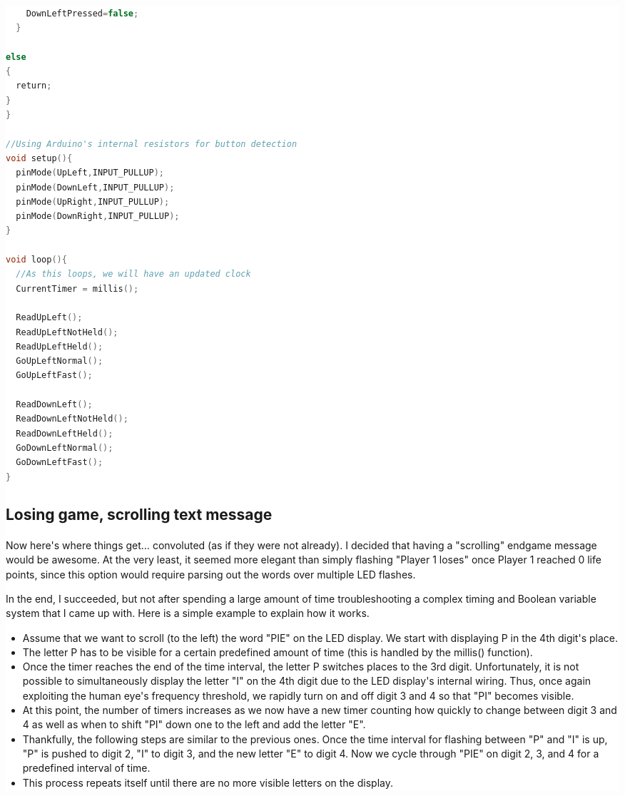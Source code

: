 ```c
    DownLeftPressed=false;
  }

else
{
  return;
}
}

//Using Arduino's internal resistors for button detection
void setup(){
  pinMode(UpLeft,INPUT_PULLUP);
  pinMode(DownLeft,INPUT_PULLUP);
  pinMode(UpRight,INPUT_PULLUP);
  pinMode(DownRight,INPUT_PULLUP); 
}

void loop(){
  //As this loops, we will have an updated clock
  CurrentTimer = millis(); 

  ReadUpLeft();
  ReadUpLeftNotHeld();
  ReadUpLeftHeld();
  GoUpLeftNormal();
  GoUpLeftFast();

  ReadDownLeft();
  ReadDownLeftNotHeld();
  ReadDownLeftHeld();
  GoDownLeftNormal();
  GoDownLeftFast();
}
```

## Losing game, scrolling text message

Now here's where things get… convoluted (as if they were not already). I decided that having a "scrolling" endgame message would be awesome. At the very least, it seemed more elegant than simply flashing "Player 1 loses" once Player 1 reached 0 life points, since this option would require parsing out the words over multiple LED flashes.

In the end, I succeeded, but not after spending a large amount of time troubleshooting a complex timing and Boolean variable system that I came up with. Here is a simple example to explain how it works.

- Assume that we want to scroll (to the left) the word "PIE" on the LED display. We start with displaying P in the 4th digit's place.
- The letter P has to be visible for a certain predefined amount of time (this is handled by the millis() function).
- Once the timer reaches the end of the time interval, the letter P switches places to the 3rd digit. Unfortunately, it is not possible to simultaneously display the letter "I" on the 4th digit due to the LED display's internal wiring. Thus, once again exploiting the human eye's frequency threshold, we rapidly turn on and off digit 3 and 4 so that "PI" becomes visible.
- At this point, the number of timers increases as we now have a new timer counting how quickly to change between digit 3 and 4 as well as when to shift "PI" down one to the left and add the letter "E".
- Thankfully, the following steps are similar to the previous ones. Once the time interval for flashing between "P" and "I" is up, "P" is pushed to digit 2, "I" to digit 3, and the new letter "E" to digit 4. Now we cycle through "PIE" on digit 2, 3, and 4 for a predefined interval of time.
- This process repeats itself until there are no more visible letters on the display.
